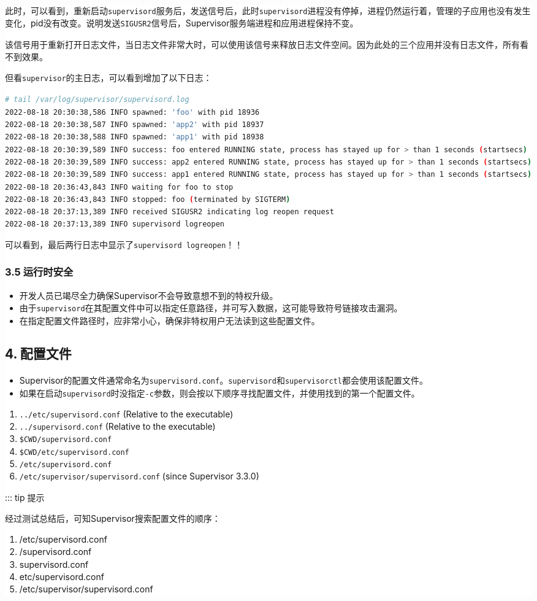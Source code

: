 此时，可以看到，重新启动`supervisord`服务后，发送信号后，此时`supervisord`进程没有停掉，进程仍然运行着，管理的子应用也没有发生变化，pid没有改变。说明发送`SIGUSR2`信号后，Supervisor服务端进程和应用进程保持不变。

该信号用于重新打开日志文件，当日志文件非常大时，可以使用该信号来释放日志文件空间。因为此处的三个应用并没有日志文件，所有看不到效果。

但看`supervisor`的主日志，可以看到增加了以下日志：

```sh
# tail /var/log/supervisor/supervisord.log
2022-08-18 20:30:38,586 INFO spawned: 'foo' with pid 18936
2022-08-18 20:30:38,587 INFO spawned: 'app2' with pid 18937
2022-08-18 20:30:38,588 INFO spawned: 'app1' with pid 18938
2022-08-18 20:30:39,589 INFO success: foo entered RUNNING state, process has stayed up for > than 1 seconds (startsecs)
2022-08-18 20:30:39,589 INFO success: app2 entered RUNNING state, process has stayed up for > than 1 seconds (startsecs)
2022-08-18 20:30:39,589 INFO success: app1 entered RUNNING state, process has stayed up for > than 1 seconds (startsecs)
2022-08-18 20:36:43,843 INFO waiting for foo to stop
2022-08-18 20:36:43,843 INFO stopped: foo (terminated by SIGTERM)
2022-08-18 20:37:13,389 INFO received SIGUSR2 indicating log reopen request
2022-08-18 20:37:13,389 INFO supervisord logreopen
```

可以看到，最后两行日志中显示了`supervisord logreopen`！！



### 3.5 运行时安全

- 开发人员已竭尽全力确保Supervisor不会导致意想不到的特权升级。
- 由于`supervisord`在其配置文件中可以指定任意路径，并可写入数据，这可能导致符号链接攻击漏洞。
- 在指定配置文件路径时，应非常小心，确保非特权用户无法读到这些配置文件。

## 4. 配置文件

- Supervisor的配置文件通常命名为`supervisord.conf`。`supervisord`和`supervisorctl`都会使用该配置文件。
- 如果在启动`supervisord`时没指定`-c`参数，则会按以下顺序寻找配置文件，并使用找到的第一个配置文件。

1. `../etc/supervisord.conf` (Relative to the executable)
1. `../supervisord.conf` (Relative to the executable)
1. `$CWD/supervisord.conf`
1. `$CWD/etc/supervisord.conf`
1. `/etc/supervisord.conf`
1. `/etc/supervisor/supervisord.conf` (since Supervisor 3.3.0)

::: tip 提示

经过测试总结后，可知Supervisor搜索配置文件的顺序：

1. /etc/supervisord.conf
1. /supervisord.conf
1. supervisord.conf
1. etc/supervisord.conf
1. /etc/supervisor/supervisord.conf
